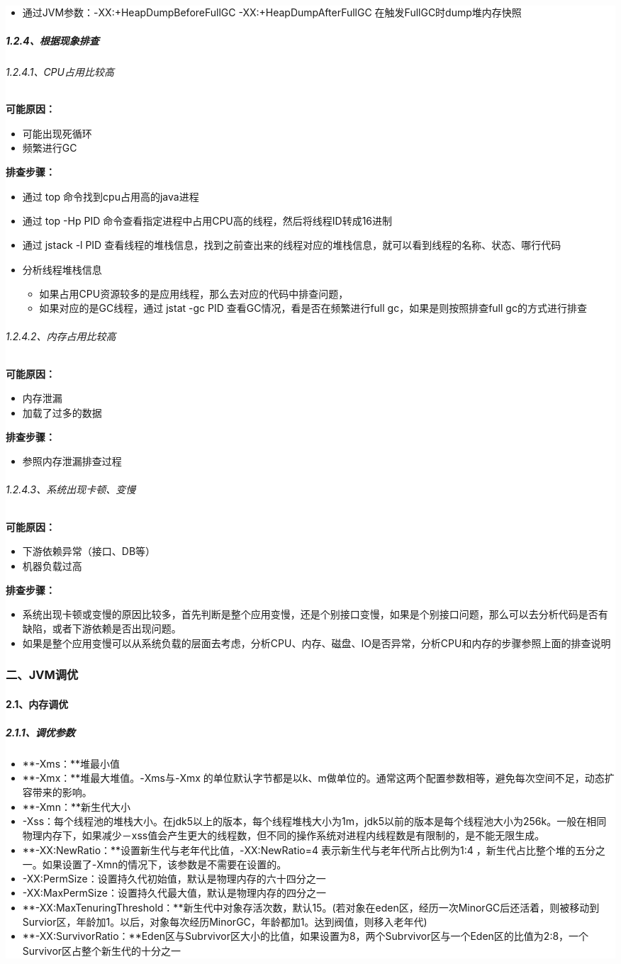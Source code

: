 - 通过JVM参数：-XX:+HeapDumpBeforeFullGC -XX:+HeapDumpAfterFullGC 在触发FullGC时dump堆内存快照

##### 1.2.4、根据现象排查

###### 1.2.4.1、CPU占用比较高

**可能原因：**

- 可能出现死循环
- 频繁进行GC

**排查步骤：**

- 通过 top 命令找到cpu占用高的java进程

- 通过 top -Hp PID 命令查看指定进程中占用CPU高的线程，然后将线程ID转成16进制

- 通过 jstack -l PID 查看线程的堆栈信息，找到之前查出来的线程对应的堆栈信息，就可以看到线程的名称、状态、哪行代码

- 分析线程堆栈信息

  - 如果占用CPU资源较多的是应用线程，那么去对应的代码中排查问题，
  - 如果对应的是GC线程，通过 jstat -gc PID 查看GC情况，看是否在频繁进行full gc，如果是则按照排查full gc的方式进行排查

###### 1.2.4.2、内存占用比较高

**可能原因：**

- 内存泄漏
- 加载了过多的数据

**排查步骤：**

- 参照内存泄漏排查过程

###### 1.2.4.3、系统出现卡顿、变慢

**可能原因：**

- 下游依赖异常（接口、DB等）
- 机器负载过高

**排查步骤：**

- 系统出现卡顿或变慢的原因比较多，首先判断是整个应用变慢，还是个别接口变慢，如果是个别接口问题，那么可以去分析代码是否有缺陷，或者下游依赖是否出现问题。
- 如果是整个应用变慢可以从系统负载的层面去考虑，分析CPU、内存、磁盘、IO是否异常，分析CPU和内存的步骤参照上面的排查说明

### 二、JVM调优

#### 2.1、内存调优

##### 2.1.1、调优参数

- **-Xms：**堆最小值
- **-Xmx：**堆最大堆值。-Xms与-Xmx 的单位默认字节都是以k、m做单位的。通常这两个配置参数相等，避免每次空间不足，动态扩容带来的影响。
- **-Xmn：**新生代大小
- -Xss：每个线程池的堆栈大小。在jdk5以上的版本，每个线程堆栈大小为1m，jdk5以前的版本是每个线程池大小为256k。一般在相同物理内存下，如果减少－xss值会产生更大的线程数，但不同的操作系统对进程内线程数是有限制的，是不能无限生成。
- **-XX:NewRatio：**设置新生代与老年代比值，-XX:NewRatio=4 表示新生代与老年代所占比例为1:4 ，新生代占比整个堆的五分之一。如果设置了-Xmn的情况下，该参数是不需要在设置的。
- -XX:PermSize：设置持久代初始值，默认是物理内存的六十四分之一
- -XX:MaxPermSize：设置持久代最大值，默认是物理内存的四分之一
- **-XX:MaxTenuringThreshold：**新生代中对象存活次数，默认15。(若对象在eden区，经历一次MinorGC后还活着，则被移动到Survior区，年龄加1。以后，对象每次经历MinorGC，年龄都加1。达到阀值，则移入老年代)
- **-XX:SurvivorRatio：**Eden区与Subrvivor区大小的比值，如果设置为8，两个Subrvivor区与一个Eden区的比值为2:8，一个Survivor区占整个新生代的十分之一
